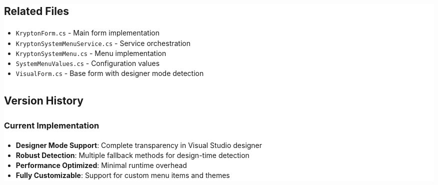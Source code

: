 ## Related Files

- `KryptonForm.cs` - Main form implementation
- `KryptonSystemMenuService.cs` - Service orchestration
- `KryptonSystemMenu.cs` - Menu implementation
- `SystemMenuValues.cs` - Configuration values
- `VisualForm.cs` - Base form with designer mode detection

## Version History

### Current Implementation
- **Designer Mode Support**: Complete transparency in Visual Studio designer
- **Robust Detection**: Multiple fallback methods for design-time detection
- **Performance Optimized**: Minimal runtime overhead
- **Fully Customizable**: Support for custom menu items and themes
